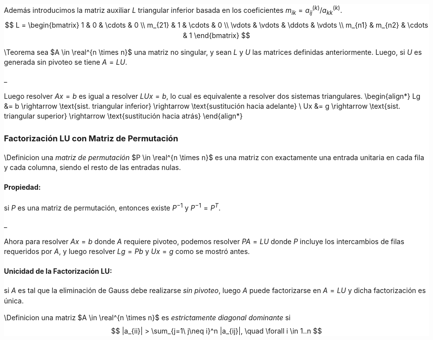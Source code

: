 Además introducimos la matriz auxiliar $L$ triangular inferior basada en los
coeficientes $m_{ik} = a_{ij}^{(k)} / a_{kk}^{(k)}.$
$$
L = 
\begin{bmatrix}
1 & 0 & \cdots & 0 \\
m_{21} & 1 & \cdots & 0 \\
\vdots & \vdots & \ddots & \vdots \\
m_{n1} & m_{n2} & \cdots & 1
\end{bmatrix}
$$

\Teorema sea $A \in \real^{n \times n}$ una matriz no singular, y sean $L$ y $U$
las matrices definidas anteriormente. Luego, si $U$ es generada sin pivoteo se
tiene $A = LU$.

\_

Luego resolver $Ax = b$ es igual a resolver $LUx = b$, lo cual es equivalente a
resolver dos sistemas triangulares.
\begin{align*} 
Lg &= b \rightarrow
\text{sist. triangular inferior} \rightarrow
\text{sustitución hacia adelante} \\ 
Ux &= g \rightarrow 
\text{sist. triangular superior} \rightarrow
\text{sustitución hacia atrás}
\end{align*}

### Factorización LU con Matriz de Permutación

\Definicion una _matriz de permutación_ $P \in \real^{n \times n}$ es una matriz
con exactamente una entrada unitaria en cada fila y cada columna, siendo el
resto de las entradas nulas.

#### Propiedad:
si $P$ es una matriz de permutación, entonces existe $P^{-1}$ y $P^{-1} = P^T$.

\_

Ahora para resolver $Ax = b$ donde $A$ requiere pivoteo, podemos resolver $PA =
LU$ donde $P$ incluye los intercambios de filas requeridos por $A$, y luego
resolver $Lg = Pb$ y $Ux = g$ como se mostró antes.

#### Unicidad de la Factorización LU:
si $A$ es tal que la eliminación de Gauss debe realizarse _sin pivoteo_, luego
$A$ puede factorizarse en $A = LU$ y dicha factorización es única.

\Definicion una matriz $A \in \real^{n \times n}$ es _estrictamente diagonal
dominante_ si
$$
|a_{ii}| > \sum_{j=1\ j\neq i}^n  |a_{ij}|, \quad \forall i \in 1..n
$$
